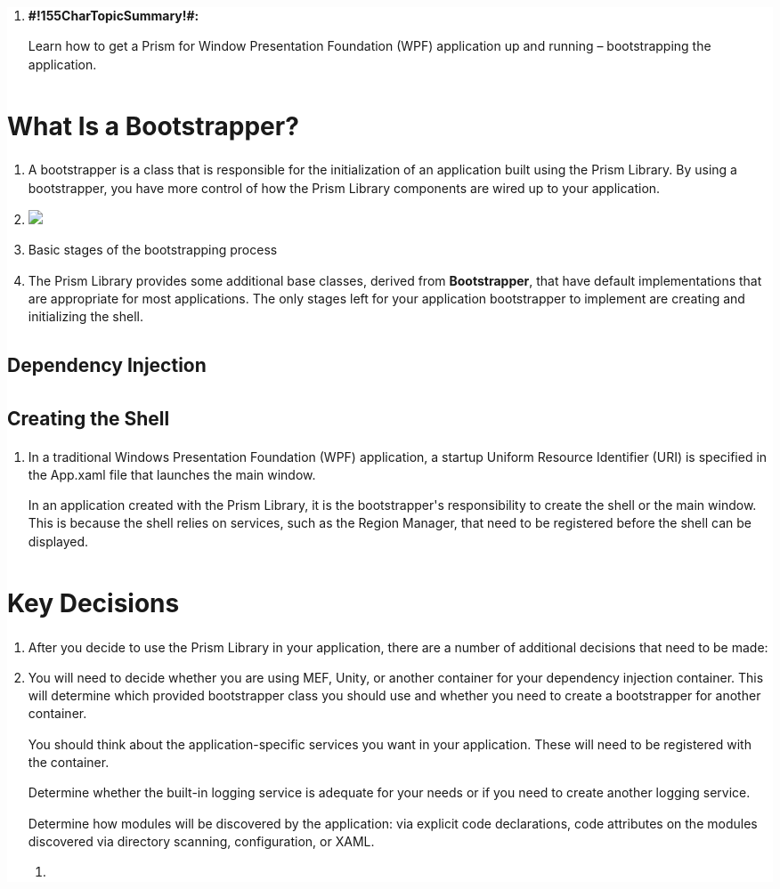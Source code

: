 1.  **\#!155CharTopicSummary!\#:**

    Learn how to get a Prism for Window Presentation Foundation (WPF) application up and running – bootstrapping the application.

What Is a Bootstrapper?
=======================

1.  A bootstrapper is a class that is responsible for the initialization of an application built using the Prism Library. By using a bootstrapper, you have more control of how the Prism Library components are wired up to your application.



1.  ![](media/image1.png)



1.  Basic stages of the bootstrapping process



1.  The Prism Library provides some additional base classes, derived from **Bootstrapper**, that have default implementations that are appropriate for most applications. The only stages left for your application bootstrapper to implement are creating and initializing the shell.

Dependency Injection
--------------------

Creating the Shell
------------------

1.  In a traditional Windows Presentation Foundation (WPF) application, a startup Uniform Resource Identifier (URI) is specified in the App.xaml file that launches the main window.

    In an application created with the Prism Library, it is the bootstrapper's responsibility to create the shell or the main window. This is because the shell relies on services, such as the Region Manager, that need to be registered before the shell can be displayed.

Key Decisions
=============

1.  After you decide to use the Prism Library in your application, there are a number of additional decisions that need to be made:



1.  You will need to decide whether you are using MEF, Unity, or another container for your dependency injection container. This will determine which provided bootstrapper class you should use and whether you need to create a bootstrapper for another container.

    You should think about the application-specific services you want in your application. These will need to be registered with the container.

    Determine whether the built-in logging service is adequate for your needs or if you need to create another logging service.

    Determine how modules will be discovered by the application: via explicit code declarations, code attributes on the modules discovered via directory scanning, configuration, or XAML.

    1.  
